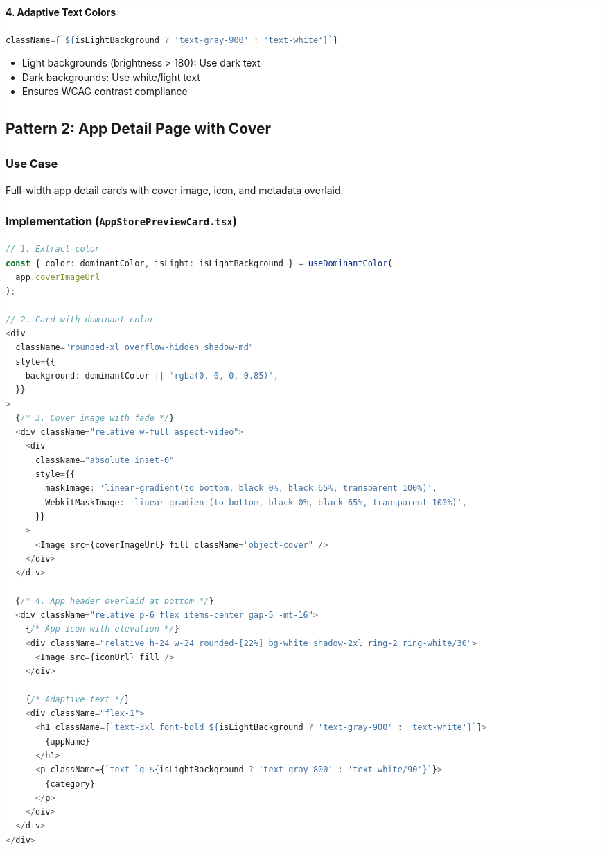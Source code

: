 #### 4. Adaptive Text Colors
```typescript
className={`${isLightBackground ? 'text-gray-900' : 'text-white'}`}
```
- Light backgrounds (brightness > 180): Use dark text
- Dark backgrounds: Use white/light text
- Ensures WCAG contrast compliance

## Pattern 2: App Detail Page with Cover

### Use Case
Full-width app detail cards with cover image, icon, and metadata overlaid.

### Implementation (`AppStorePreviewCard.tsx`)

```typescript
// 1. Extract color
const { color: dominantColor, isLight: isLightBackground } = useDominantColor(
  app.coverImageUrl
);

// 2. Card with dominant color
<div 
  className="rounded-xl overflow-hidden shadow-md"
  style={{
    background: dominantColor || 'rgba(0, 0, 0, 0.85)',
  }}
>
  {/* 3. Cover image with fade */}
  <div className="relative w-full aspect-video">
    <div 
      className="absolute inset-0"
      style={{
        maskImage: 'linear-gradient(to bottom, black 0%, black 65%, transparent 100%)',
        WebkitMaskImage: 'linear-gradient(to bottom, black 0%, black 65%, transparent 100%)',
      }}
    >
      <Image src={coverImageUrl} fill className="object-cover" />
    </div>
  </div>
  
  {/* 4. App header overlaid at bottom */}
  <div className="relative p-6 flex items-center gap-5 -mt-16">
    {/* App icon with elevation */}
    <div className="relative h-24 w-24 rounded-[22%] bg-white shadow-2xl ring-2 ring-white/30">
      <Image src={iconUrl} fill />
    </div>
    
    {/* Adaptive text */}
    <div className="flex-1">
      <h1 className={`text-3xl font-bold ${isLightBackground ? 'text-gray-900' : 'text-white'}`}>
        {appName}
      </h1>
      <p className={`text-lg ${isLightBackground ? 'text-gray-800' : 'text-white/90'}`}>
        {category}
      </p>
    </div>
  </div>
</div>
```
